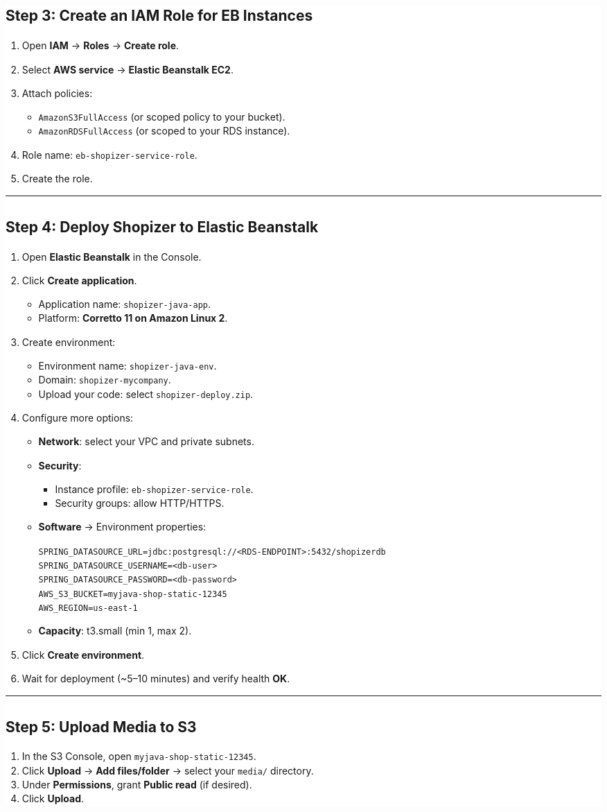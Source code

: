 
## Step 3: Create an IAM Role for EB Instances

1. Open **IAM** → **Roles** → **Create role**.
2. Select **AWS service** → **Elastic Beanstalk EC2**.
3. Attach policies:

   * `AmazonS3FullAccess` (or scoped policy to your bucket).
   * `AmazonRDSFullAccess` (or scoped to your RDS instance).
4. Role name: `eb-shopizer-service-role`.
5. Create the role.

---

## Step 4: Deploy Shopizer to Elastic Beanstalk

1. Open **Elastic Beanstalk** in the Console.
2. Click **Create application**.

   * Application name: `shopizer-java-app`.
   * Platform: **Corretto 11 on Amazon Linux 2**.
3. Create environment:

   * Environment name: `shopizer-java-env`.
   * Domain: `shopizer-mycompany`.
   * Upload your code: select `shopizer-deploy.zip`.
4. Configure more options:

   * **Network**: select your VPC and private subnets.
   * **Security**:

     * Instance profile: `eb-shopizer-service-role`.
     * Security groups: allow HTTP/HTTPS.
   * **Software** → Environment properties:

     ```properties
     SPRING_DATASOURCE_URL=jdbc:postgresql://<RDS-ENDPOINT>:5432/shopizerdb
     SPRING_DATASOURCE_USERNAME=<db-user>
     SPRING_DATASOURCE_PASSWORD=<db-password>
     AWS_S3_BUCKET=myjava-shop-static-12345
     AWS_REGION=us-east-1
     ```
   * **Capacity**: t3.small (min 1, max 2).
5. Click **Create environment**.
6. Wait for deployment (\~5–10 minutes) and verify health **OK**.

---

## Step 5: Upload Media to S3

1. In the S3 Console, open `myjava-shop-static-12345`.
2. Click **Upload** → **Add files/folder** → select your `media/` directory.
3. Under **Permissions**, grant **Public read** (if desired).
4. Click **Upload**.
